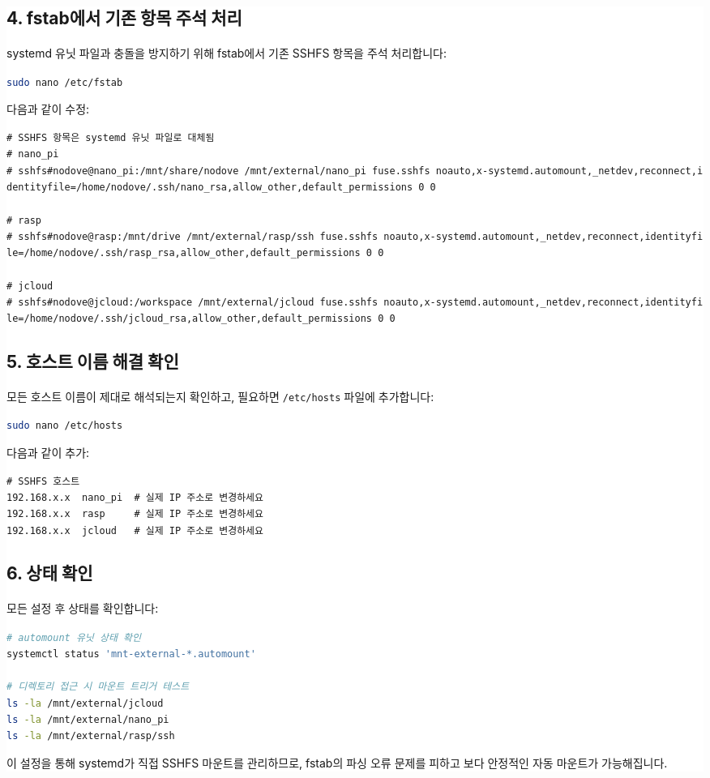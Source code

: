 ## 4. fstab에서 기존 항목 주석 처리

systemd 유닛 파일과 충돌을 방지하기 위해 fstab에서 기존 SSHFS 항목을 주석 처리합니다:

```bash
sudo nano /etc/fstab
```

다음과 같이 수정:
```
# SSHFS 항목은 systemd 유닛 파일로 대체됨
# nano_pi
# sshfs#nodove@nano_pi:/mnt/share/nodove /mnt/external/nano_pi fuse.sshfs noauto,x-systemd.automount,_netdev,reconnect,identityfile=/home/nodove/.ssh/nano_rsa,allow_other,default_permissions 0 0

# rasp
# sshfs#nodove@rasp:/mnt/drive /mnt/external/rasp/ssh fuse.sshfs noauto,x-systemd.automount,_netdev,reconnect,identityfile=/home/nodove/.ssh/rasp_rsa,allow_other,default_permissions 0 0

# jcloud
# sshfs#nodove@jcloud:/workspace /mnt/external/jcloud fuse.sshfs noauto,x-systemd.automount,_netdev,reconnect,identityfile=/home/nodove/.ssh/jcloud_rsa,allow_other,default_permissions 0 0
```

## 5. 호스트 이름 해결 확인

모든 호스트 이름이 제대로 해석되는지 확인하고, 필요하면 `/etc/hosts` 파일에 추가합니다:

```bash
sudo nano /etc/hosts
```

다음과 같이 추가:
```
# SSHFS 호스트
192.168.x.x  nano_pi  # 실제 IP 주소로 변경하세요
192.168.x.x  rasp     # 실제 IP 주소로 변경하세요
192.168.x.x  jcloud   # 실제 IP 주소로 변경하세요
```

## 6. 상태 확인

모든 설정 후 상태를 확인합니다:

```bash
# automount 유닛 상태 확인
systemctl status 'mnt-external-*.automount'

# 디렉토리 접근 시 마운트 트리거 테스트
ls -la /mnt/external/jcloud
ls -la /mnt/external/nano_pi
ls -la /mnt/external/rasp/ssh
```

이 설정을 통해 systemd가 직접 SSHFS 마운트를 관리하므로, fstab의 파싱 오류 문제를 피하고 보다 안정적인 자동 마운트가 가능해집니다.
